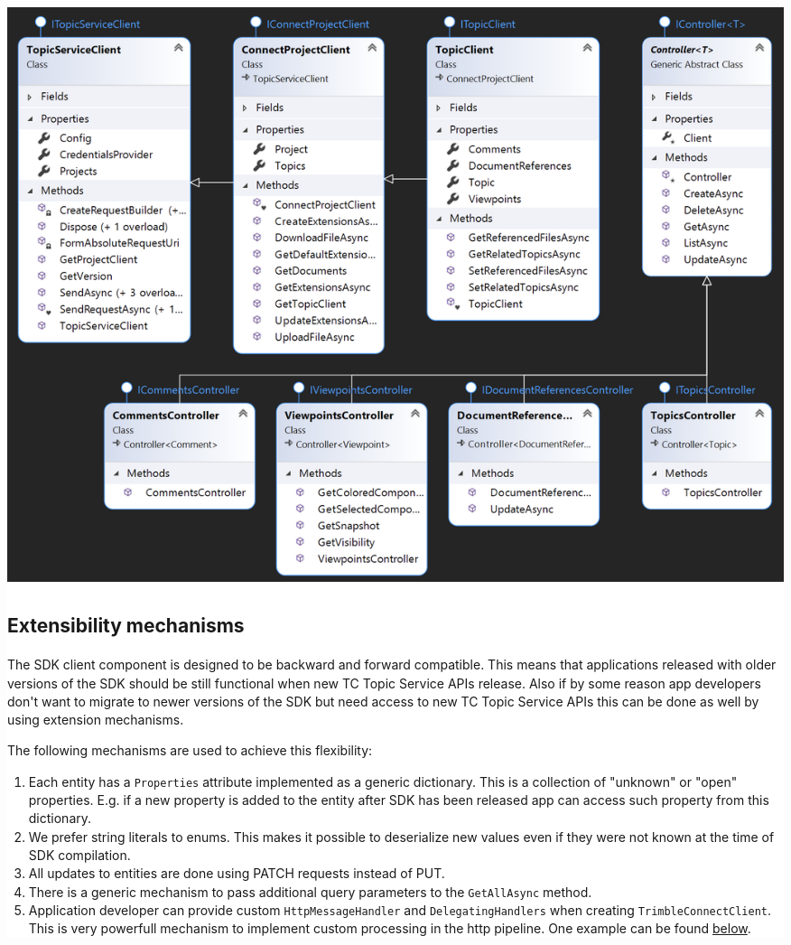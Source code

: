 ![Class diagram](images/TopicServiceClient_ClassDiagram.png)

## <a name="extensibility-mechanisms">Extensibility mechanisms</a>

The SDK client component is designed to be backward and forward compatible. This means that applications released with older versions of the SDK should be still functional when new TC Topic Service APIs release. Also if by some reason app developers don't want to migrate to newer versions of the SDK but need access to new TC Topic Service APIs this can be done as well by using extension mechanisms.

The following mechanisms are used to achieve this flexibility:

1. Each entity has a `Properties` attribute implemented as a generic dictionary. This is a collection of "unknown" or "open" properties. E.g. if a new property is added to the entity after SDK has been released app can access such property from this dictionary.
2. We prefer string literals to enums. This makes it possible to deserialize new values even if they were not known at the time of SDK compilation.
3. All updates to entities are done using PATCH requests instead of PUT.
4. There is a generic mechanism to pass additional query parameters to the `GetAllAsync` method.
5. Application developer can provide custom `HttpMessageHandler` and `DelegatingHandlers` when creating `TrimbleConnectClient`. This is very powerfull mechanism to implement custom processing in the http pipeline. One example can be found [below](#example-delegating-handlers).

